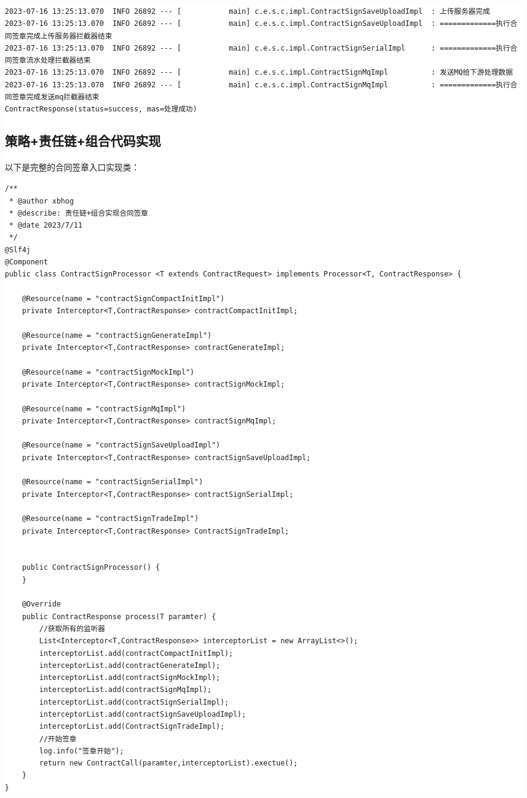     2023-07-16 13:25:13.070  INFO 26892 --- [           main] c.e.s.c.impl.ContractSignSaveUploadImpl  : 上传服务器完成
    2023-07-16 13:25:13.070  INFO 26892 --- [           main] c.e.s.c.impl.ContractSignSaveUploadImpl  : =============执行合同签章完成上传服务器拦截器结束
    2023-07-16 13:25:13.070  INFO 26892 --- [           main] c.e.s.c.impl.ContractSignSerialImpl      : =============执行合同签章流水处理拦截器结束
    2023-07-16 13:25:13.070  INFO 26892 --- [           main] c.e.s.c.impl.ContractSignMqImpl          : 发送MQ给下游处理数据
    2023-07-16 13:25:13.070  INFO 26892 --- [           main] c.e.s.c.impl.ContractSignMqImpl          : =============执行合同签章完成发送mq拦截器结束
    ContractResponse(status=success, mas=处理成功)
    

策略+责任链+组合代码实现
-------------

以下是完整的合同签章入口实现类：

    /**
     * @author xbhog
     * @describe: 责任链+组合实现合同签章
     * @date 2023/7/11
     */
    @Slf4j
    @Component
    public class ContractSignProcessor <T extends ContractRequest> implements Processor<T, ContractResponse> {
    
        @Resource(name = "contractSignCompactInitImpl")
        private Interceptor<T,ContractResponse> contractCompactInitImpl;
    
        @Resource(name = "contractSignGenerateImpl")
        private Interceptor<T,ContractResponse> contractGenerateImpl;
    
        @Resource(name = "contractSignMockImpl")
        private Interceptor<T,ContractResponse> contractSignMockImpl;
    
        @Resource(name = "contractSignMqImpl")
        private Interceptor<T,ContractResponse> contractSignMqImpl;
    
        @Resource(name = "contractSignSaveUploadImpl")
        private Interceptor<T,ContractResponse> contractSignSaveUploadImpl;
    
        @Resource(name = "contractSignSerialImpl")
        private Interceptor<T,ContractResponse> contractSignSerialImpl;
    
        @Resource(name = "contractSignTradeImpl")
        private Interceptor<T,ContractResponse> ContractSignTradeImpl;
    
    
        public ContractSignProcessor() {
        }
    
        @Override
        public ContractResponse process(T paramter) {
            //获取所有的监听器
            List<Interceptor<T,ContractResponse>> interceptorList = new ArrayList<>();
            interceptorList.add(contractCompactInitImpl);
            interceptorList.add(contractGenerateImpl);
            interceptorList.add(contractSignMockImpl);
            interceptorList.add(contractSignMqImpl);
            interceptorList.add(contractSignSerialImpl);
            interceptorList.add(contractSignSaveUploadImpl);
            interceptorList.add(ContractSignTradeImpl);
            //开始签章
            log.info("签章开始");
            return new ContractCall(paramter,interceptorList).exectue();
        }
    }
    